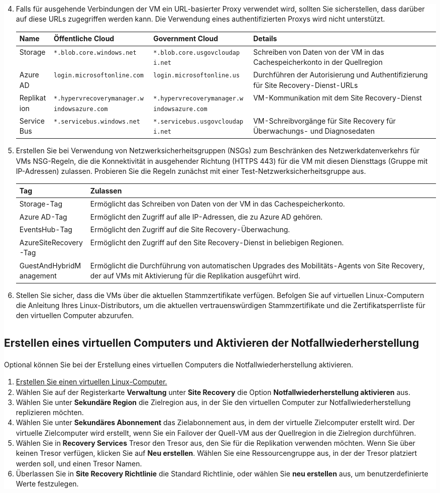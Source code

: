 4. Falls für ausgehende Verbindungen der VM ein URL-basierter Proxy verwendet wird, sollten Sie sicherstellen, dass darüber auf diese URLs zugegriffen werden kann. Die Verwendung eines authentifizierten Proxys wird nicht unterstützt.

    **Name** | **Öffentliche Cloud** | **Government Cloud** | **Details**
    --- | --- | --- | ---
    Storage | `*.blob.core.windows.net` | `*.blob.core.usgovcloudapi.net`| Schreiben von Daten von der VM in das Cachespeicherkonto in der Quellregion 
    Azure AD  | `login.microsoftonline.com` | `login.microsoftonline.us`| Durchführen der Autorisierung und Authentifizierung für Site Recovery-Dienst-URLs 
    Replikation | `*.hypervrecoverymanager.windowsazure.com` | `*.hypervrecoverymanager.windowsazure.com`  |VM-Kommunikation mit dem Site Recovery-Dienst 
    Service Bus | `*.servicebus.windows.net` | `*.servicebus.usgovcloudapi.net` | VM-Schreibvorgänge für Site Recovery für Überwachungs- und Diagnosedaten 

4. Erstellen Sie bei Verwendung von Netzwerksicherheitsgruppen (NSGs) zum Beschränken des Netzwerkdatenverkehrs für VMs NSG-Regeln, die die Konnektivität in ausgehender Richtung (HTTPS 443) für die VM mit diesen Diensttags (Gruppe mit IP-Adressen) zulassen. Probieren Sie die Regeln zunächst mit einer Test-Netzwerksicherheitsgruppe aus.

    **Tag** | **Zulassen** 
    --- | --- 
    Storage-Tag | Ermöglicht das Schreiben von Daten von der VM in das Cachespeicherkonto.
    Azure AD-Tag | Ermöglicht den Zugriff auf alle IP-Adressen, die zu Azure AD gehören.
    EventsHub-Tag | Ermöglicht den Zugriff auf die Site Recovery-Überwachung.
    AzureSiteRecovery-Tag | Ermöglicht den Zugriff auf den Site Recovery-Dienst in beliebigen Regionen.
    GuestAndHybridManagement | Ermöglicht die Durchführung von automatischen Upgrades des Mobilitäts-Agents von Site Recovery, der auf VMs mit Aktivierung für die Replikation ausgeführt wird.
5. Stellen Sie sicher, dass die VMs über die aktuellen Stammzertifikate verfügen. Befolgen Sie auf virtuellen Linux-Computern die Anleitung Ihres Linux-Distributors, um die aktuellen vertrauenswürdigen Stammzertifikate und die Zertifikatsperrliste für den virtuellen Computer abzurufen.

## <a name="create-a-vm-and-enable-disaster-recovery"></a>Erstellen eines virtuellen Computers und Aktivieren der Notfallwiederherstellung

Optional können Sie bei der Erstellung eines virtuellen Computers die Notfallwiederherstellung aktivieren.

1. [Erstellen Sie einen virtuellen Linux-Computer.](quick-create-portal.md)
2. Wählen Sie auf der Registerkarte **Verwaltung** unter **Site Recovery** die Option **Notfallwiederherstellung aktivieren** aus.
3. Wählen Sie unter **Sekundäre Region** die Zielregion aus, in der Sie den virtuellen Computer zur Notfallwiederherstellung replizieren möchten.
4. Wählen Sie unter **Sekundäres Abonnement** das Zielabonnement aus, in dem der virtuelle Zielcomputer erstellt wird. Der virtuelle Zielcomputer wird erstellt, wenn Sie ein Failover der Quell-VM aus der Quellregion in die Zielregion durchführen.
5. Wählen Sie in **Recovery Services** Tresor den Tresor aus, den Sie für die Replikation verwenden möchten. Wenn Sie über keinen Tresor verfügen, klicken Sie auf **Neu erstellen**. Wählen Sie eine Ressourcengruppe aus, in der der Tresor platziert werden soll, und einen Tresor Namen.
6. Überlassen Sie in **Site Recovery Richtlinie** die Standard Richtlinie, oder wählen Sie **neu erstellen** aus, um benutzerdefinierte Werte festzulegen.
